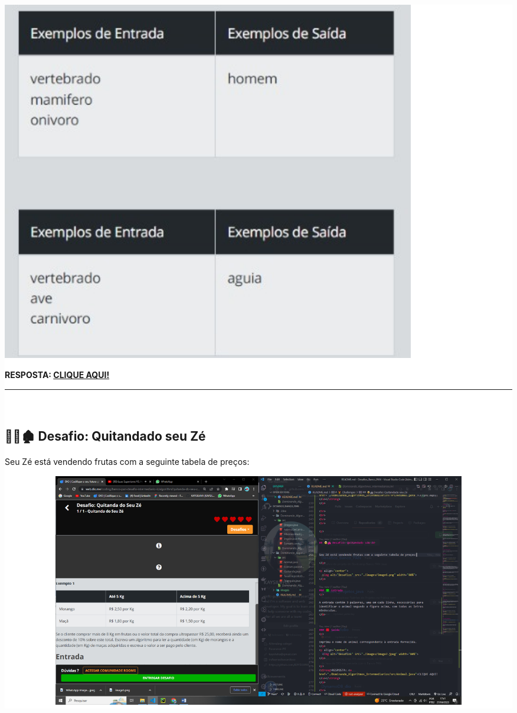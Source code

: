   <img alt="Desafios" src="./images/image7.jpeg" width="80%">
</p>

<p>
<strong>RESPOSTA: <a href="./Dominando_Algoritmos_Intermediarios/src/Animal.java">CLIQUE AQUI!</a></strong>
</p>

<hr>
<br>

<p>

## 👨‍🦳🏚 Desafio: Quitandado seu Zé


Seu Zé está vendendo frutas com a seguinte tabela de preços:
<p align="center">
  <img alt="Desafios" src="./images/image8.png" width="80%">
</p>